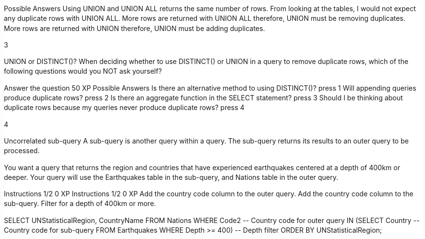 Possible Answers
Using UNION and UNION ALL returns the same number of rows.
From looking at the tables, I would not expect any duplicate rows with UNION ALL.
More rows are returned with UNION ALL therefore, UNION must be removing duplicates.
More rows are returned with UNION therefore, UNION must be adding duplicates.

3



UNION or DISTINCT()?
When deciding whether to use DISTINCT() or UNION in a query to remove duplicate rows, which of the following questions would you NOT ask yourself?

Answer the question
50 XP
Possible Answers
Is there an alternative method to using DISTINCT()?
press
1
Will appending queries produce duplicate rows?
press
2
Is there an aggregate function in the SELECT statement?
press
3
Should I be thinking about duplicate rows because my queries never produce duplicate rows?
press
4


4


Uncorrelated sub-query
A sub-query is another query within a query. The sub-query returns its results to an outer query to be processed.

You want a query that returns the region and countries that have experienced earthquakes centered at a depth of 400km or deeper. Your query will use the Earthquakes table in the sub-query, and Nations table in the outer query.

Instructions 1/2
0 XP
Instructions 1/2
0 XP
Add the country code column to the outer query.
Add the country code column to the sub-query.
Filter for a depth of 400km or more.

SELECT UNStatisticalRegion,
       CountryName 
FROM Nations
WHERE Code2 -- Country code for outer query
         IN (SELECT Country -- Country code for sub-query
             FROM Earthquakes
             WHERE Depth >= 400) -- Depth filter
ORDER BY UNStatisticalRegion;
